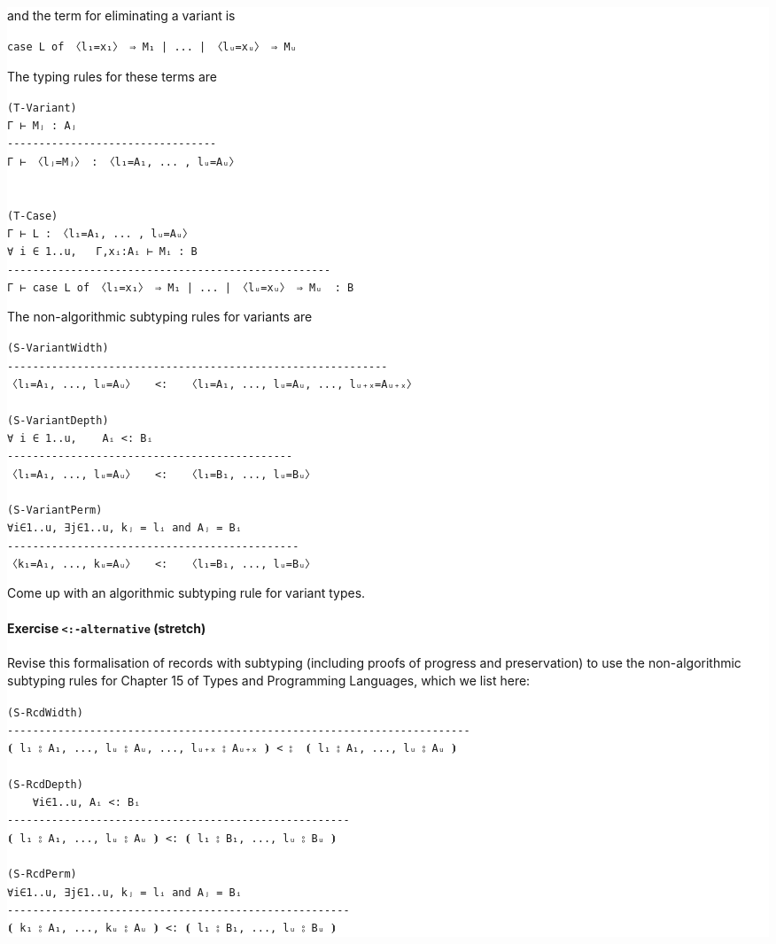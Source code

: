 and the term for eliminating a variant is

    case L of 〈l₁=x₁〉 ⇒ M₁ | ... | 〈lᵤ=xᵤ〉 ⇒ Mᵤ

The typing rules for these terms are

    (T-Variant)
    Γ ⊢ Mⱼ : Aⱼ
    ---------------------------------
    Γ ⊢ 〈lⱼ=Mⱼ〉 : 〈l₁=A₁, ... , lᵤ=Aᵤ〉


    (T-Case)
    Γ ⊢ L : 〈l₁=A₁, ... , lᵤ=Aᵤ〉
    ∀ i ∈ 1..u,   Γ,xᵢ:Aᵢ ⊢ Mᵢ : B
    ---------------------------------------------------
    Γ ⊢ case L of 〈l₁=x₁〉 ⇒ M₁ | ... | 〈lᵤ=xᵤ〉 ⇒ Mᵤ  : B

The non-algorithmic subtyping rules for variants are

    (S-VariantWidth)
    ------------------------------------------------------------
    〈l₁=A₁, ..., lᵤ=Aᵤ〉   <:   〈l₁=A₁, ..., lᵤ=Aᵤ, ..., lᵤ₊ₓ=Aᵤ₊ₓ〉

    (S-VariantDepth)
    ∀ i ∈ 1..u,    Aᵢ <: Bᵢ
    ---------------------------------------------
    〈l₁=A₁, ..., lᵤ=Aᵤ〉   <:   〈l₁=B₁, ..., lᵤ=Bᵤ〉

    (S-VariantPerm)
    ∀i∈1..u, ∃j∈1..u, kⱼ = lᵢ and Aⱼ = Bᵢ
    ----------------------------------------------
    〈k₁=A₁, ..., kᵤ=Aᵤ〉   <:   〈l₁=B₁, ..., lᵤ=Bᵤ〉

Come up with an algorithmic subtyping rule for variant types.

#### Exercise `<:-alternative` (stretch)

Revise this formalisation of records with subtyping (including proofs
of progress and preservation) to use the non-algorithmic subtyping
rules for Chapter 15 of Types and Programming Languages, which we list here:

    (S-RcdWidth)
    -------------------------------------------------------------------------
    ⦗ l₁ ⦂ A₁, ..., lᵤ ⦂ Aᵤ, ..., lᵤ₊ₓ ⦂ Aᵤ₊ₓ ⦘ < ⦂  ⦗ l₁ ⦂ A₁, ..., lᵤ ⦂ Aᵤ ⦘

    (S-RcdDepth)
        ∀i∈1..u, Aᵢ <: Bᵢ
    ------------------------------------------------------
    ⦗ l₁ ⦂ A₁, ..., lᵤ ⦂ Aᵤ ⦘ <: ⦗ l₁ ⦂ B₁, ..., lᵤ ⦂ Bᵤ ⦘

    (S-RcdPerm)
    ∀i∈1..u, ∃j∈1..u, kⱼ = lᵢ and Aⱼ = Bᵢ
    ------------------------------------------------------
    ⦗ k₁ ⦂ A₁, ..., kᵤ ⦂ Aᵤ ⦘ <: ⦗ l₁ ⦂ B₁, ..., lᵤ ⦂ Bᵤ ⦘
